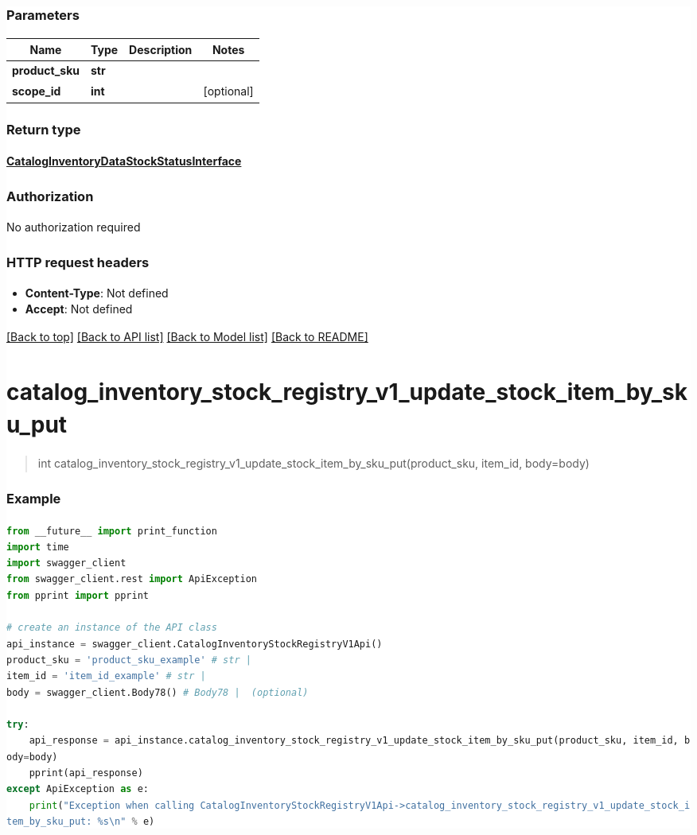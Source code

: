 ### Parameters

Name | Type | Description  | Notes
------------- | ------------- | ------------- | -------------
 **product_sku** | **str**|  | 
 **scope_id** | **int**|  | [optional] 

### Return type

[**CatalogInventoryDataStockStatusInterface**](CatalogInventoryDataStockStatusInterface.md)

### Authorization

No authorization required

### HTTP request headers

 - **Content-Type**: Not defined
 - **Accept**: Not defined

[[Back to top]](#) [[Back to API list]](../README.md#documentation-for-api-endpoints) [[Back to Model list]](../README.md#documentation-for-models) [[Back to README]](../README.md)

# **catalog_inventory_stock_registry_v1_update_stock_item_by_sku_put**
> int catalog_inventory_stock_registry_v1_update_stock_item_by_sku_put(product_sku, item_id, body=body)





### Example 
```python
from __future__ import print_function
import time
import swagger_client
from swagger_client.rest import ApiException
from pprint import pprint

# create an instance of the API class
api_instance = swagger_client.CatalogInventoryStockRegistryV1Api()
product_sku = 'product_sku_example' # str | 
item_id = 'item_id_example' # str | 
body = swagger_client.Body78() # Body78 |  (optional)

try: 
    api_response = api_instance.catalog_inventory_stock_registry_v1_update_stock_item_by_sku_put(product_sku, item_id, body=body)
    pprint(api_response)
except ApiException as e:
    print("Exception when calling CatalogInventoryStockRegistryV1Api->catalog_inventory_stock_registry_v1_update_stock_item_by_sku_put: %s\n" % e)
```
